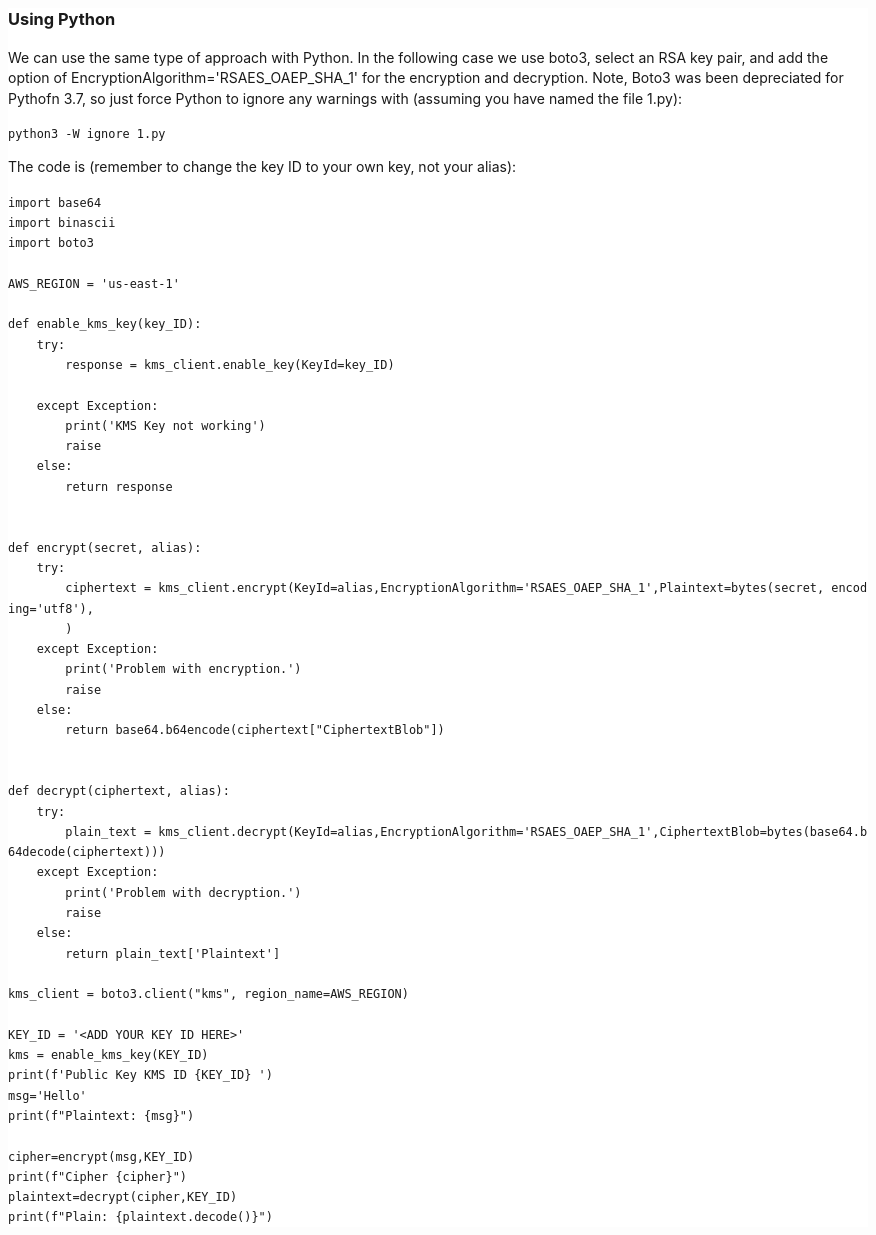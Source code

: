 
### Using Python
We can use the same type of approach with Python. In the following case we use boto3, select an RSA key pair, and add the option of EncryptionAlgorithm='RSAES_OAEP_SHA_1' for the encryption and decryption. Note, Boto3 was been depreciated for Pythofn 3.7, so just force Python to ignore any warnings with (assuming you have named the file 1.py):

```
python3 -W ignore 1.py
```

The code is (remember to change the key ID to your own key, not your alias):

```
import base64
import binascii
import boto3

AWS_REGION = 'us-east-1'

def enable_kms_key(key_ID):
    try:
        response = kms_client.enable_key(KeyId=key_ID)

    except Exception:
        print('KMS Key not working')
        raise
    else:
        return response


def encrypt(secret, alias):
    try:
        ciphertext = kms_client.encrypt(KeyId=alias,EncryptionAlgorithm='RSAES_OAEP_SHA_1',Plaintext=bytes(secret, encoding='utf8'),
        )
    except Exception:
        print('Problem with encryption.')
        raise
    else:
        return base64.b64encode(ciphertext["CiphertextBlob"])


def decrypt(ciphertext, alias):
    try:
        plain_text = kms_client.decrypt(KeyId=alias,EncryptionAlgorithm='RSAES_OAEP_SHA_1',CiphertextBlob=bytes(base64.b64decode(ciphertext)))
    except Exception:
        print('Problem with decryption.')
        raise
    else:
        return plain_text['Plaintext']

kms_client = boto3.client("kms", region_name=AWS_REGION)

KEY_ID = '<ADD YOUR KEY ID HERE>'
kms = enable_kms_key(KEY_ID)
print(f'Public Key KMS ID {KEY_ID} ')
msg='Hello'
print(f"Plaintext: {msg}")

cipher=encrypt(msg,KEY_ID)
print(f"Cipher {cipher}")
plaintext=decrypt(cipher,KEY_ID)
print(f"Plain: {plaintext.decode()}")
```
